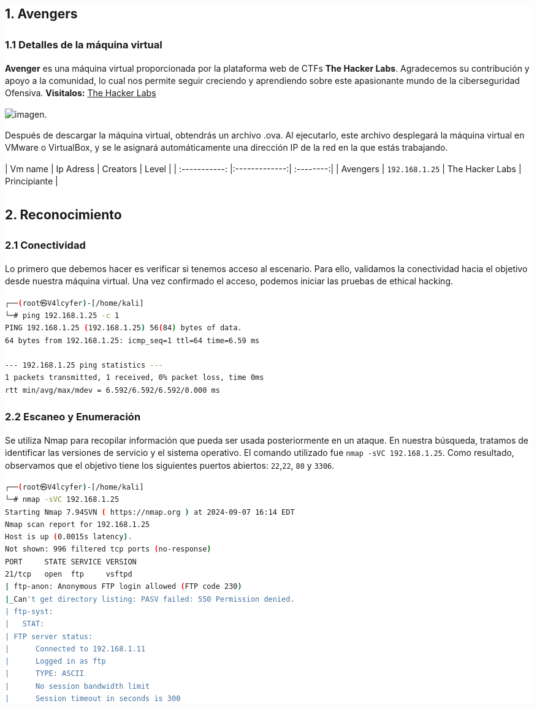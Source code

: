 ## 1. Avengers

### 1.1 Detalles de la máquina virtual

**Avenger** es una máquina virtual proporcionada por la plataforma web de CTFs **The Hacker Labs**. Agradecemos su contribución y apoyo a la comunidad, lo cual nos permite seguir creciendo y aprendiendo sobre este apasionante mundo de la ciberseguridad Ofensiva. **Visitalos:** [The Hacker Labs](https://thehackerslabs.com "the hacker labs")

![imagen.](https://github.com/V4lcyfer/blog-images/blob/main/HackerLabs/1.Avengers/1.png?raw=true "avengers logo")

Después de descargar la máquina virtual, obtendrás un archivo .ova. Al ejecutarlo, este archivo desplegará la máquina virtual en VMware o VirtualBox, y se le asignará automáticamente una dirección IP de la red en la que estás trabajando.

| Vm name       | Ip Adress     | Creators  | Level  |
| :-----------: |:-------------:| :--------:|
| Avengers        | `192.168.1.25`  | The Hacker Labs     | Principiante     |

## 2. Reconocimiento

### 2.1 Conectividad

Lo primero que debemos hacer es verificar si tenemos acceso al escenario. Para ello, validamos la conectividad hacia el objetivo desde nuestra máquina virtual. Una vez confirmado el acceso, podemos iniciar las pruebas de ethical hacking.

```bash
┌──(root㉿V4lcyfer)-[/home/kali]
└─# ping 192.168.1.25 -c 1
PING 192.168.1.25 (192.168.1.25) 56(84) bytes of data.
64 bytes from 192.168.1.25: icmp_seq=1 ttl=64 time=6.59 ms

--- 192.168.1.25 ping statistics ---
1 packets transmitted, 1 received, 0% packet loss, time 0ms
rtt min/avg/max/mdev = 6.592/6.592/6.592/0.000 ms
```

### 2.2 Escaneo y Enumeración

Se utiliza Nmap para recopilar información que pueda ser usada posteriormente en un ataque. En nuestra búsqueda, tratamos de identificar las versiones de servicio y el sistema operativo. El comando utilizado fue `nmap -sVC 192.168.1.25`. Como resultado, observamos que el objetivo tiene los siguientes puertos abiertos: `22`,`22`, `80` y `3306`.

```bash
┌──(root㉿V4lcyfer)-[/home/kali]
└─# nmap -sVC 192.168.1.25
Starting Nmap 7.94SVN ( https://nmap.org ) at 2024-09-07 16:14 EDT
Nmap scan report for 192.168.1.25
Host is up (0.0015s latency).
Not shown: 996 filtered tcp ports (no-response)
PORT     STATE SERVICE VERSION
21/tcp   open  ftp     vsftpd
| ftp-anon: Anonymous FTP login allowed (FTP code 230)
|_Can't get directory listing: PASV failed: 550 Permission denied.
| ftp-syst: 
|   STAT: 
| FTP server status:
|      Connected to 192.168.1.11
|      Logged in as ftp
|      TYPE: ASCII
|      No session bandwidth limit
|      Session timeout in seconds is 300
```